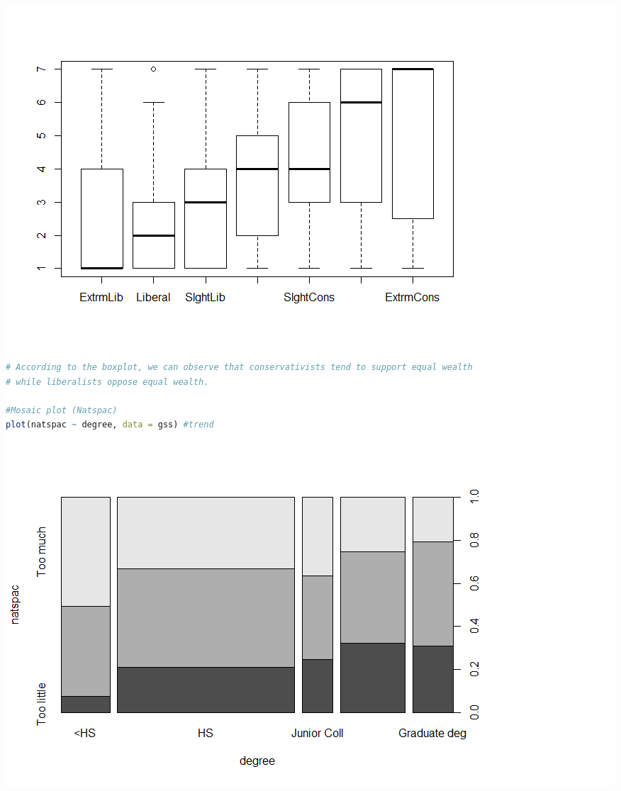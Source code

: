 ![](EDA_Notebook_files/figure-markdown_github-ascii_identifiers/Support%20of%20Policies%20by%20Group%20(Degree/Poliview)-1.png)

``` r
# According to the boxplot, we can observe that conservativists tend to support equal wealth
# while liberalists oppose equal wealth.

#Mosaic plot (Natspac)
plot(natspac ~ degree, data = gss) #trend
```

![](EDA_Notebook_files/figure-markdown_github-ascii_identifiers/Support%20of%20Policies%20by%20Group%20(Degree/Poliview)-2.png)
